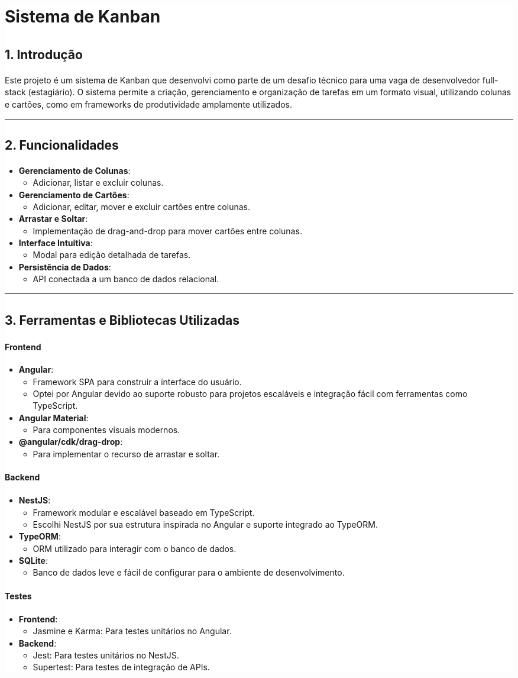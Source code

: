 # **Sistema de Kanban**

## **1. Introdução**
Este projeto é um sistema de Kanban que desenvolvi como parte de um desafio técnico para uma vaga de desenvolvedor full-stack (estagiário). O sistema permite a criação, gerenciamento e organização de tarefas em um formato visual, utilizando colunas e cartões, como em frameworks de produtividade amplamente utilizados.

---

## **2. Funcionalidades**
* **Gerenciamento de Colunas**:
  * Adicionar, listar e excluir colunas.
* **Gerenciamento de Cartões**:
  * Adicionar, editar, mover e excluir cartões entre colunas.
* **Arrastar e Soltar**:
  * Implementação de drag-and-drop para mover cartões entre colunas.
* **Interface Intuitiva**:
  * Modal para edição detalhada de tarefas.
* **Persistência de Dados**:
  * API conectada a um banco de dados relacional.

---

## **3. Ferramentas e Bibliotecas Utilizadas**

#### **Frontend**
* **Angular**:
  * Framework SPA para construir a interface do usuário.
  * Optei por Angular devido ao suporte robusto para projetos escaláveis e integração fácil com ferramentas como TypeScript.
* **Angular Material**:
  * Para componentes visuais modernos.
* **@angular/cdk/drag-drop**:
  * Para implementar o recurso de arrastar e soltar.

#### **Backend**
* **NestJS**:
  * Framework modular e escalável baseado em TypeScript.
  * Escolhi NestJS por sua estrutura inspirada no Angular e suporte integrado ao TypeORM.
* **TypeORM**:
  * ORM utilizado para interagir com o banco de dados.
* **SQLite**:
  * Banco de dados leve e fácil de configurar para o ambiente de desenvolvimento.

#### **Testes**
* **Frontend**:
  * Jasmine e Karma: Para testes unitários no Angular.
* **Backend**:
  * Jest: Para testes unitários no NestJS.
  * Supertest: Para testes de integração de APIs.
